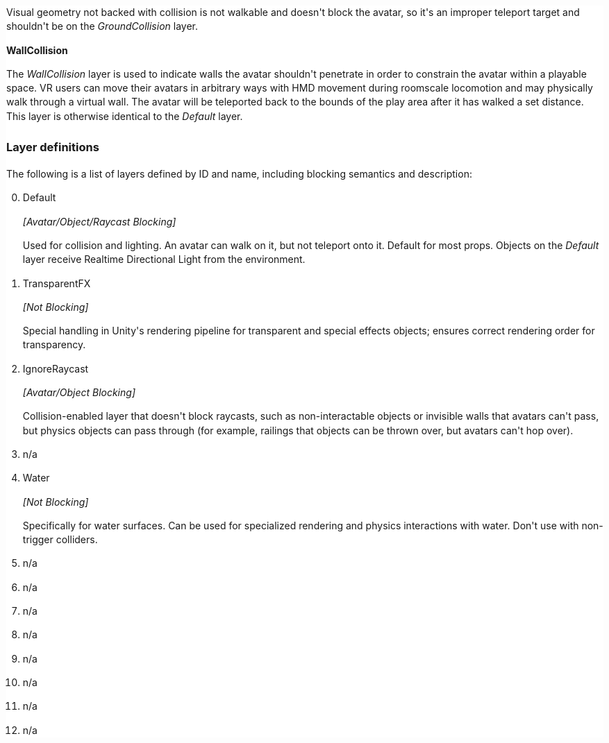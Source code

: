 Visual geometry not backed with collision is not walkable and doesn't block the avatar, so it's an improper teleport target and shouldn't be on the *GroundCollision* layer.

**WallCollision**

The *WallCollision* layer is used to indicate walls the avatar shouldn't penetrate in order to constrain the avatar within a playable space. VR users can move their avatars in arbitrary ways with HMD movement during roomscale locomotion and may physically walk through a virtual wall. The avatar will be teleported back to the bounds of the play area after it has walked a set distance. This layer is otherwise identical to the *Default* layer.

### Layer definitions

The following is a list of layers defined by ID and name, including blocking semantics and description:

0. Default

    *[Avatar/Object/Raycast Blocking]*

    Used for collision and lighting. An avatar can walk on it, but not teleport onto it. Default for most props.  Objects on the *Default* layer receive Realtime Directional Light from the environment.

1. TransparentFX

    *[Not Blocking]*

    Special handling in Unity's rendering pipeline for transparent and special effects objects; ensures correct rendering order for transparency.

2. IgnoreRaycast

    *[Avatar/Object Blocking]*

    Collision-enabled layer that doesn't block raycasts, such as non-interactable objects or invisible walls that avatars can't pass, but physics objects can pass through (for example, railings that objects can be thrown over, but avatars can't hop over).

3. n/a

4. Water

    *[Not Blocking]*

    Specifically for water surfaces. Can be used for specialized rendering and physics interactions with water. Don't use with non-trigger colliders.

5. n/a

6. n/a

7. n/a

8. n/a

9. n/a

10. n/a

11. n/a

12. n/a
